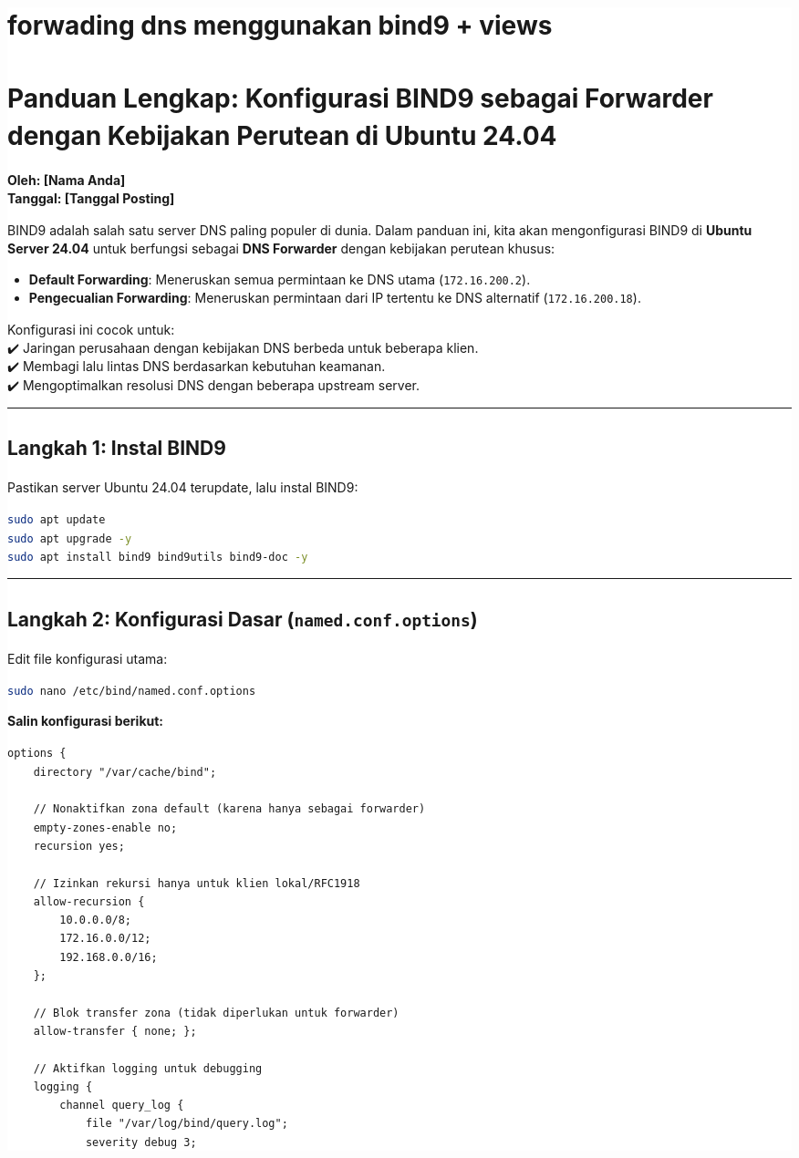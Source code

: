 # forwading dns menggunakan bind9 + views
# **Panduan Lengkap: Konfigurasi BIND9 sebagai Forwarder dengan Kebijakan Perutean di Ubuntu 24.04**  

**Oleh: [Nama Anda]**  
**Tanggal: [Tanggal Posting]**  

BIND9 adalah salah satu server DNS paling populer di dunia. Dalam panduan ini, kita akan mengonfigurasi BIND9 di **Ubuntu Server 24.04** untuk berfungsi sebagai **DNS Forwarder** dengan kebijakan perutean khusus:  
- **Default Forwarding**: Meneruskan semua permintaan ke DNS utama (`172.16.200.2`).  
- **Pengecualian Forwarding**: Meneruskan permintaan dari IP tertentu ke DNS alternatif (`172.16.200.18`).  

Konfigurasi ini cocok untuk:  
✔️ Jaringan perusahaan dengan kebijakan DNS berbeda untuk beberapa klien.  
✔️ Membagi lalu lintas DNS berdasarkan kebutuhan keamanan.  
✔️ Mengoptimalkan resolusi DNS dengan beberapa upstream server.  

---

## **Langkah 1: Instal BIND9**  
Pastikan server Ubuntu 24.04 terupdate, lalu instal BIND9:  

```bash
sudo apt update
sudo apt upgrade -y
sudo apt install bind9 bind9utils bind9-doc -y
```

---

## **Langkah 2: Konfigurasi Dasar (`named.conf.options`)**  
Edit file konfigurasi utama:  

```bash
sudo nano /etc/bind/named.conf.options
```

**Salin konfigurasi berikut:**  
```bind9
options {
    directory "/var/cache/bind";

    // Nonaktifkan zona default (karena hanya sebagai forwarder)
    empty-zones-enable no;
    recursion yes;

    // Izinkan rekursi hanya untuk klien lokal/RFC1918
    allow-recursion { 
        10.0.0.0/8;
        172.16.0.0/12; 
        192.168.0.0/16; 
    };

    // Blok transfer zona (tidak diperlukan untuk forwarder)
    allow-transfer { none; };

    // Aktifkan logging untuk debugging
    logging {
        channel query_log {
            file "/var/log/bind/query.log";
            severity debug 3;
```